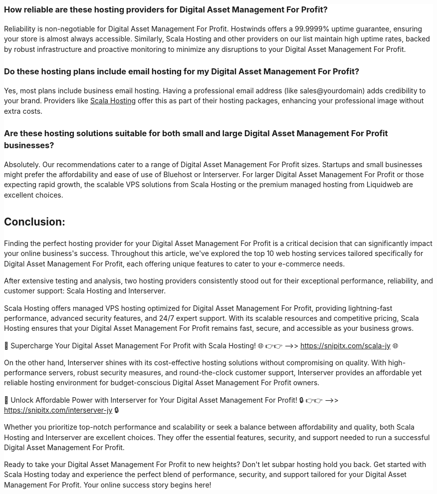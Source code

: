 ### How reliable are these hosting providers for Digital Asset Management For Profit? 
Reliability is non-negotiable for Digital Asset Management For Profit. Hostwinds offers a 99.9999% uptime guarantee, ensuring your store is almost always accessible. Similarly, Scala Hosting and other providers on our list maintain high uptime rates, backed by robust infrastructure and proactive monitoring to minimize any disruptions to your Digital Asset Management For Profit.

### Do these hosting plans include email hosting for my Digital Asset Management For Profit? 
Yes, most plans include business email hosting. Having a professional email address (like sales@yourdomain) adds credibility to your brand. Providers like [Scala Hosting](https://snipitx.com/scala-jy) offer this as part of their hosting packages, enhancing your professional image without extra costs.

### Are these hosting solutions suitable for both small and large Digital Asset Management For Profit businesses? 
Absolutely. Our recommendations cater to a range of Digital Asset Management For Profit sizes. Startups and small businesses might prefer the affordability and ease of use of Bluehost or Interserver. For larger Digital Asset Management For Profit or those expecting rapid growth, the scalable VPS solutions from Scala Hosting or the premium managed hosting from Liquidweb are excellent choices.

## Conclusion:

Finding the perfect hosting provider for your Digital Asset Management For Profit is a critical decision that can significantly impact your online business's success. Throughout this article, we've explored the top 10 web hosting services tailored specifically for Digital Asset Management For Profit, each offering unique features to cater to your e-commerce needs.

After extensive testing and analysis, two hosting providers consistently stood out for their exceptional performance, reliability, and customer support: Scala Hosting and Interserver.

Scala Hosting offers managed VPS hosting optimized for Digital Asset Management For Profit, providing lightning-fast performance, advanced security features, and 24/7 expert support. With its scalable resources and competitive pricing, Scala Hosting ensures that your Digital Asset Management For Profit remains fast, secure, and accessible as your business grows.

🚀 Supercharge Your Digital Asset Management For Profit with Scala Hosting! 🌐
👉👉 -->> https://snipitx.com/scala-jy 🌐

On the other hand, Interserver shines with its cost-effective hosting solutions without compromising on quality. With high-performance servers, robust security measures, and round-the-clock customer support, Interserver provides an affordable yet reliable hosting environment for budget-conscious Digital Asset Management For Profit owners.

💸 Unlock Affordable Power with Interserver for Your Digital Asset Management For Profit! 🔒
👉👉 -->> https://snipitx.com/interserver-jy 🔒

Whether you prioritize top-notch performance and scalability or seek a balance between affordability and quality, both Scala Hosting and Interserver are excellent choices. They offer the essential features, security, and support needed to run a successful Digital Asset Management For Profit.

Ready to take your Digital Asset Management For Profit to new heights? Don't let subpar hosting hold you back. Get started with Scala Hosting today and experience the perfect blend of performance, security, and support tailored for your Digital Asset Management For Profit. Your online success story begins here!
